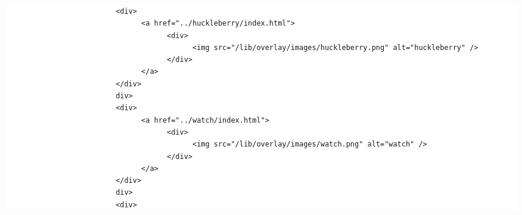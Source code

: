                               <div>
                                    <a href="../huckleberry/index.html">
                                          <div>
                                                <img src="/lib/overlay/images/huckleberry.png" alt="huckleberry" />
                                          </div>
                                    </a>
                              </div>
                              div>
                              <div>
                                    <a href="../watch/index.html">
                                          <div>
                                                <img src="/lib/overlay/images/watch.png" alt="watch" />
                                          </div>
                                    </a>
                              </div>
                              div>
                              <div>